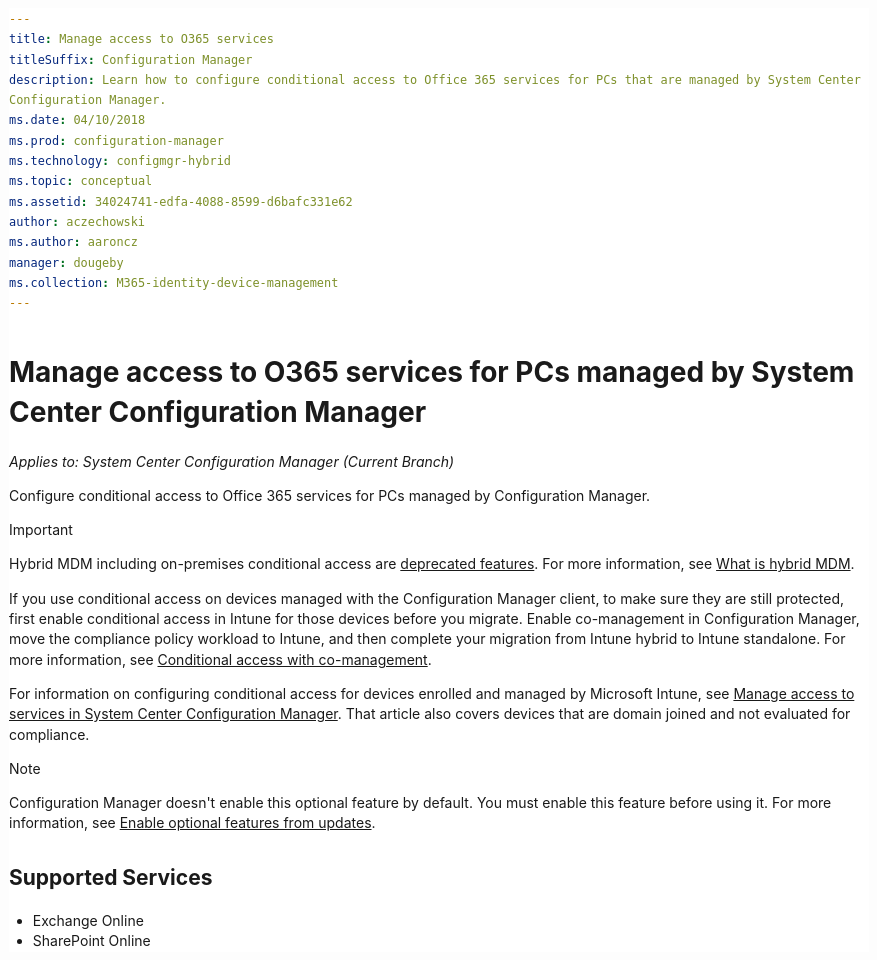 ```yaml
---
title: Manage access to O365 services
titleSuffix: Configuration Manager
description: Learn how to configure conditional access to Office 365 services for PCs that are managed by System Center Configuration Manager.
ms.date: 04/10/2018
ms.prod: configuration-manager
ms.technology: configmgr-hybrid
ms.topic: conceptual
ms.assetid: 34024741-edfa-4088-8599-d6bafc331e62
author: aczechowski
ms.author: aaroncz
manager: dougeby
ms.collection: M365-identity-device-management
---
```

# Manage access to O365 services for PCs managed by System Center Configuration Manager

*Applies to: System Center Configuration Manager (Current Branch)*


Configure conditional access to Office 365 services for PCs managed by Configuration Manager.  

> [!Important]  
> Hybrid MDM including on-premises conditional access are [deprecated features](/sccm/core/plan-design/changes/deprecated/removed-and-deprecated-cmfeatures). For more information, see [What is hybrid MDM](/sccm/mdm/understand/hybrid-mobile-device-management).  
> 
> If you use conditional access on devices managed with the Configuration Manager client, to make sure they are still protected, first enable conditional access in Intune for those devices before you migrate. Enable co-management in Configuration Manager, move the compliance policy workload to Intune, and then complete your migration from Intune hybrid to Intune standalone. For more information, see [Conditional access with co-management](https://docs.microsoft.com/sccm/comanage/quickstart-conditional-access). 


For information on configuring conditional access for devices enrolled and managed by Microsoft Intune, see [Manage access to services in System Center Configuration Manager](../../protect/deploy-use/manage-access-to-services.md). That article also covers devices that are domain joined and not evaluated for compliance.

> [!Note]  
> Configuration Manager doesn't enable this optional feature by default. You must enable this feature before using it. For more information, see [Enable optional features from updates](/sccm/core/servers/manage/install-in-console-updates#bkmk_options).  


## Supported Services  

-   Exchange Online
-   SharePoint Online
